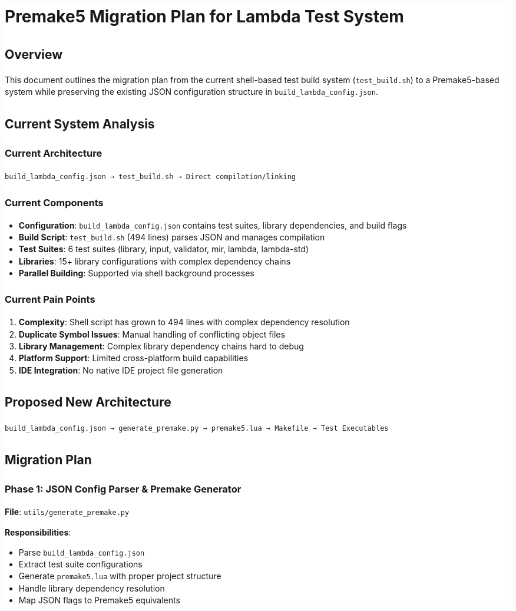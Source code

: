 # Premake5 Migration Plan for Lambda Test System

## Overview

This document outlines the migration plan from the current shell-based test build system (`test_build.sh`) to a Premake5-based system while preserving the existing JSON configuration structure in `build_lambda_config.json`.

## Current System Analysis

### Current Architecture
```
build_lambda_config.json → test_build.sh → Direct compilation/linking
```

### Current Components
- **Configuration**: `build_lambda_config.json` contains test suites, library dependencies, and build flags
- **Build Script**: `test_build.sh` (494 lines) parses JSON and manages compilation
- **Test Suites**: 6 test suites (library, input, validator, mir, lambda, lambda-std)
- **Libraries**: 15+ library configurations with complex dependency chains
- **Parallel Building**: Supported via shell background processes

### Current Pain Points
1. **Complexity**: Shell script has grown to 494 lines with complex dependency resolution
2. **Duplicate Symbol Issues**: Manual handling of conflicting object files
3. **Library Management**: Complex library dependency chains hard to debug
4. **Platform Support**: Limited cross-platform build capabilities
5. **IDE Integration**: No native IDE project file generation

## Proposed New Architecture

```
build_lambda_config.json → generate_premake.py → premake5.lua → Makefile → Test Executables
```

## Migration Plan

### Phase 1: JSON Config Parser & Premake Generator

**File**: `utils/generate_premake.py`

**Responsibilities**:
- Parse `build_lambda_config.json`
- Extract test suite configurations
- Generate `premake5.lua` with proper project structure
- Handle library dependency resolution
- Map JSON flags to Premake5 equivalents
